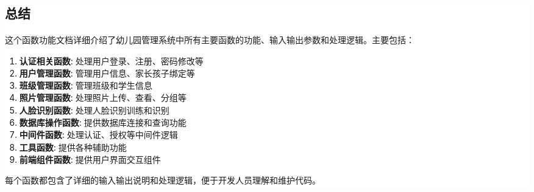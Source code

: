 
## 总结

这个函数功能文档详细介绍了幼儿园管理系统中所有主要函数的功能、输入输出参数和处理逻辑。主要包括：

1. **认证相关函数**: 处理用户登录、注册、密码修改等
2. **用户管理函数**: 管理用户信息、家长孩子绑定等
3. **班级管理函数**: 管理班级和学生信息
4. **照片管理函数**: 处理照片上传、查看、分组等
5. **人脸识别函数**: 处理人脸识别训练和识别
6. **数据库操作函数**: 提供数据库连接和查询功能
7. **中间件函数**: 处理认证、授权等中间件逻辑
8. **工具函数**: 提供各种辅助功能
9. **前端组件函数**: 提供用户界面交互组件

每个函数都包含了详细的输入输出说明和处理逻辑，便于开发人员理解和维护代码。 